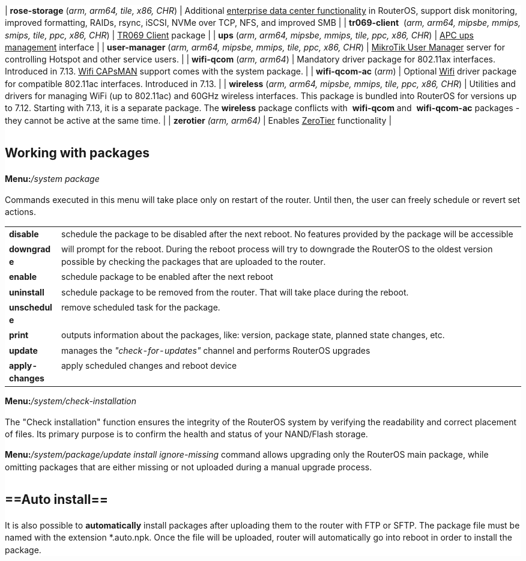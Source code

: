 | **rose-storage** (*arm, arm64, tile, x86, CHR*) | Additional [enterprise data center functionality](https://help.mikrotik.com/docs/display/ROS/ROSE-storage) in RouterOS, support disk monitoring, improved formatting, RAIDs, rsync, iSCSI, NVMe over TCP, NFS, and improved SMB |
| **tr069-client**  (*arm, arm64, mipsbe, mmips, smips, tile, ppc, x86, CHR*) | [TR069 Client](https://help.mikrotik.com/docs/display/ROS/TR-069) package |
| **ups** (*arm, arm64, mipsbe, mmips, tile, ppc, x86, CHR*) | [APC ups management](https://help.mikrotik.com/docs/display/ROS/UPS) interface |
| **user-manager** (*arm, arm64, mipsbe, mmips, tile, ppc, x86, CHR*) | [MikroTik User Manager](https://help.mikrotik.com/docs/display/ROS/User+Manager) server for controlling Hotspot and other service users. |
| **wifi-qcom** (*arm, arm64*) | Mandatory driver package for 802.11ax interfaces. Introduced in 7.13. [Wifi CAPsMAN](https://help.mikrotik.com/docs/display/ROS/WiFi#WiFi-WiFiCAPsMAN) support comes with the system package. |
| **wifi-qcom-ac** (*arm*) | Optional [Wifi](https://help.mikrotik.com/docs/display/ROS/WiFi) driver package for compatible 802.11ac interfaces. Introduced in 7.13. |
| **wireless** (*arm, arm64, mipsbe, mmips, tile, ppc, x86, CHR*) | Utilities and drivers for managing WiFi (up to 802.11ac) and 60GHz wireless interfaces.   This package is bundled into RouterOS for versions up to 7.12. Starting with 7.13, it is a separate package.    The **wireless** package conflicts with  **wifi-qcom** and  **wifi-qcom-ac** packages - they cannot be active at the same time. |
| **zerotier** *(arm, arm64)* | Enables [ZeroTier](https://help.mikrotik.com/docs/display/ROS/ZeroTier) functionality |

## Working with packages

**Menu:***/system package*

Commands executed in this menu will take place only on restart of the router. Until then, the user can freely schedule or revert set actions.

|  |  |
| --- | --- |
| **disable** | schedule the package to be disabled after the next reboot. No features provided by the package will be accessible |
| **downgrade** | will prompt for the reboot. During the reboot process will try to downgrade the RouterOS to the oldest version possible by checking the packages that are uploaded to the router. |
| **enable** | schedule package to be enabled after the next reboot |
| **uninstall** | schedule package to be removed from the router. That will take place during the reboot. |
| **unschedule** | remove scheduled task for the package. |
| **print** | outputs information about the packages, like: version, package state, planned state changes, etc. |
| **update** | manages the *"check-for-updates"* channel and performs RouterOS upgrades |
| **apply-changes** | apply scheduled changes and reboot device |

**Menu:***/system/check-installation*

The "Check installation" function ensures the integrity of the RouterOS system by verifying the readability and correct placement of files. Its primary purpose is to confirm the health and status of your NAND/Flash storage.

**Menu:***/system/package/update install ignore-missing* command allows upgrading only the RouterOS main package, while omitting packages that are either missing or not uploaded during a manual upgrade process.

## ==Auto install==

It is also possible to **automatically** install packages after uploading them to the router with FTP or SFTP. The package file must be named with the extension \*.auto.npk. Once the file will be uploaded, router will automatically go into reboot in order to install the package.

